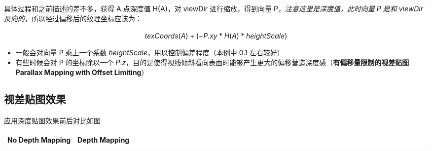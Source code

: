 具体过程和之前描述的差不多，获得 A 点深度值 H(A)，对 viewDir 进行缩放，得到向量 P，*注意这里是深度值，此时向量 P 是和 viewDir 反向的*，所以经过偏移后的纹理坐标应该为：

$$texCoords(A) + (-P.xy*H(A)*heightScale)$$

- 一般会对向量 P 乘上一个系数 $heightScale$，用以控制偏差程度（本例中 0.1 左右较好）
- 有些时候会对 P 的坐标除以一个 $P.z$，目的是使得视线倾斜看向表面时能够产生更大的偏移营造深度感（**有偏移量限制的视差贴图 Parallax Mapping with Offset Limiting**）

## 视差贴图效果

应用深度贴图效果前后对比如图

| No Depth Mapping | Depth Mapping |
| ---- | ---- |